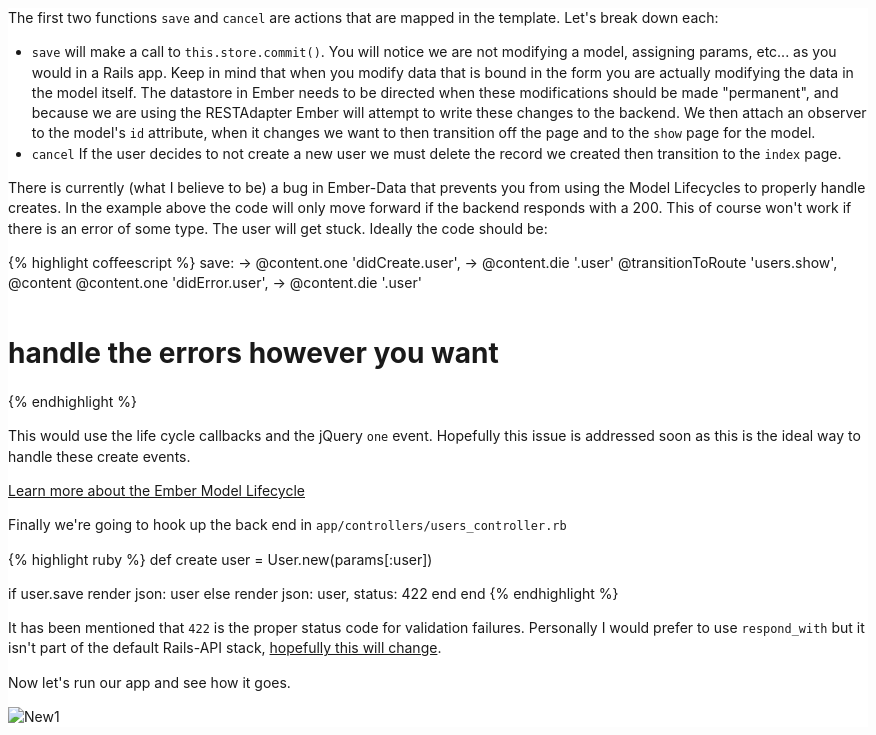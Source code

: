 The first two functions `save` and `cancel` are actions that are mapped in the template. Let's break down each:

* `save` will make a call to `this.store.commit()`. You will notice we are not modifying a model, assigning params, etc... as you would in a Rails app. Keep in mind that when you modify data that is bound in the form you are actually modifying the data in the model itself. The datastore in Ember needs to be directed when these modifications should be made "permanent", and because we are using the RESTAdapter Ember will attempt to write these changes to the backend. We then attach an observer to the model's `id` attribute, when it changes we want to then transition off the page and to the `show` page for the model.
* `cancel` If the user decides to not create a new user we must delete the record we created then transition to the `index` page.

There is currently (what I believe to be) a bug in Ember-Data that prevents you from using the Model Lifecycles to properly handle creates. In the example above the code will only move forward if the backend responds with a 200. This of course won't work if there is an error of some type. The user will get stuck. Ideally the code should be:

{% highlight coffeescript %}
save: ->
  @content.one 'didCreate.user', ->
    @content.die '.user'
    @transitionToRoute 'users.show', @content
  @content.one 'didError.user', ->
   @content.die '.user'
   # handle the errors however you want
{% endhighlight %}

This would use the life cycle callbacks and the jQuery `one` event. Hopefully this issue is addressed soon as this is the ideal way to handle these create events.

[Learn more about the Ember Model Lifecycle](http://emberjs.com/guides/models/model-lifecycle)

Finally we're going to hook up the back end in `app/controllers/users_controller.rb`

{% highlight ruby %}
def create
  user = User.new(params[:user])

  if user.save
    render json: user
  else
    render json: user, status: 422
  end
end
{% endhighlight %}

It has been mentioned that `422` is the proper status code for validation failures. Personally I would prefer to use `respond_with` but it isn't part of the default Rails-API stack, [hopefully this will change](https://groups.google.com/forum/?fromgroups=#!topic/rails-api-core/QhPh2VG7yTU).

Now let's run our app and see how it goes.

![New1](http://i.imgur.com/JnTn3.png)
